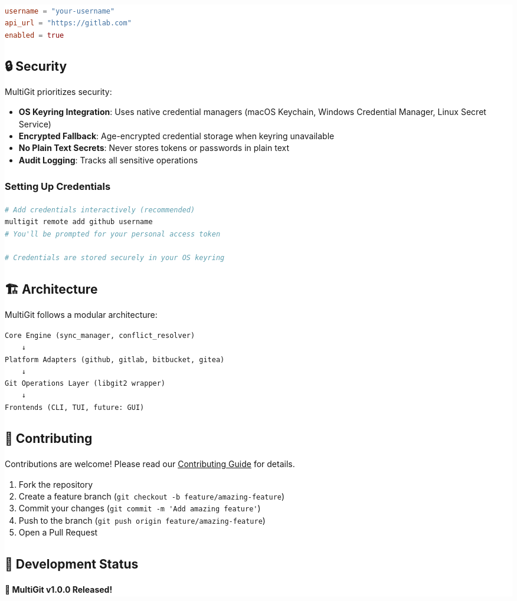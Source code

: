 ```toml
username = "your-username"
api_url = "https://gitlab.com"
enabled = true
```

## 🔒 Security

MultiGit prioritizes security:

- **OS Keyring Integration**: Uses native credential managers (macOS Keychain, Windows Credential Manager, Linux Secret Service)
- **Encrypted Fallback**: Age-encrypted credential storage when keyring unavailable
- **No Plain Text Secrets**: Never stores tokens or passwords in plain text
- **Audit Logging**: Tracks all sensitive operations

### Setting Up Credentials

```bash
# Add credentials interactively (recommended)
multigit remote add github username
# You'll be prompted for your personal access token

# Credentials are stored securely in your OS keyring
```

## 🏗️ Architecture

MultiGit follows a modular architecture:

```
Core Engine (sync_manager, conflict_resolver)
    ↓
Platform Adapters (github, gitlab, bitbucket, gitea)
    ↓
Git Operations Layer (libgit2 wrapper)
    ↓
Frontends (CLI, TUI, future: GUI)
```

## 🤝 Contributing

Contributions are welcome! Please read our [Contributing Guide](CONTRIBUTING.md) for details.

1. Fork the repository
2. Create a feature branch (`git checkout -b feature/amazing-feature`)
3. Commit your changes (`git commit -m 'Add amazing feature'`)
4. Push to the branch (`git push origin feature/amazing-feature`)
5. Open a Pull Request

## 📝 Development Status

**🎉 MultiGit v1.0.0 Released!**
